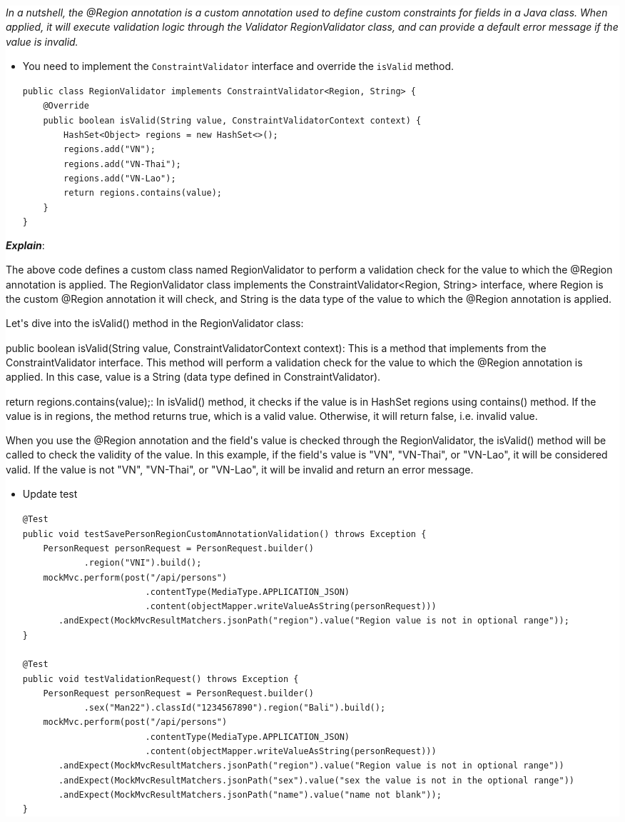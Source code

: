 *In a nutshell, the @Region annotation is a custom annotation used to define custom constraints for fields in a Java class. When applied, it will execute validation logic through the Validator RegionValidator class, and can provide a default error message if the value is invalid.*

- You need to implement the `ConstraintValidator` interface and override the `isValid` method.

  ```
  public class RegionValidator implements ConstraintValidator<Region, String> {
      @Override
      public boolean isValid(String value, ConstraintValidatorContext context) {
          HashSet<Object> regions = new HashSet<>();
          regions.add("VN");
          regions.add("VN-Thai");
          regions.add("VN-Lao");
          return regions.contains(value);
      }
  }
  ```

***Explain***:

The above code defines a custom class named RegionValidator to perform a validation check for the value to which the @Region annotation is applied. The RegionValidator class implements the ConstraintValidator<Region, String> interface, where Region is the custom @Region annotation it will check, and String is the data type of the value to which the @Region annotation is applied.

Let's dive into the isValid() method in the RegionValidator class:

public boolean isValid(String value, ConstraintValidatorContext context): This is a method that implements from the ConstraintValidator interface. This method will perform a validation check for the value to which the @Region annotation is applied. In this case, value is a String (data type defined in ConstraintValidator).

return regions.contains(value);: In isValid() method, it checks if the value is in HashSet regions using contains() method. If the value is in regions, the method returns true, which is a valid value. Otherwise, it will return false, i.e. invalid value.

When you use the @Region annotation and the field's value is checked through the RegionValidator, the isValid() method will be called to check the validity of the value. In this example, if the field's value is "VN", "VN-Thai", or "VN-Lao", it will be considered valid. If the value is not "VN", "VN-Thai", or "VN-Lao", it will be invalid and return an error message.

- Update test

  ```
  @Test
  public void testSavePersonRegionCustomAnnotationValidation() throws Exception {
      PersonRequest personRequest = PersonRequest.builder()
              .region("VNI").build();
      mockMvc.perform(post("/api/persons")
                          .contentType(MediaType.APPLICATION_JSON)
                          .content(objectMapper.writeValueAsString(personRequest)))
         .andExpect(MockMvcResultMatchers.jsonPath("region").value("Region value is not in optional range"));
  }
  
  @Test
  public void testValidationRequest() throws Exception {
      PersonRequest personRequest = PersonRequest.builder()
              .sex("Man22").classId("1234567890").region("Bali").build();
      mockMvc.perform(post("/api/persons")
                          .contentType(MediaType.APPLICATION_JSON)
                          .content(objectMapper.writeValueAsString(personRequest)))
         .andExpect(MockMvcResultMatchers.jsonPath("region").value("Region value is not in optional range"))
         .andExpect(MockMvcResultMatchers.jsonPath("sex").value("sex the value is not in the optional range"))
         .andExpect(MockMvcResultMatchers.jsonPath("name").value("name not blank"));
  }
  ```